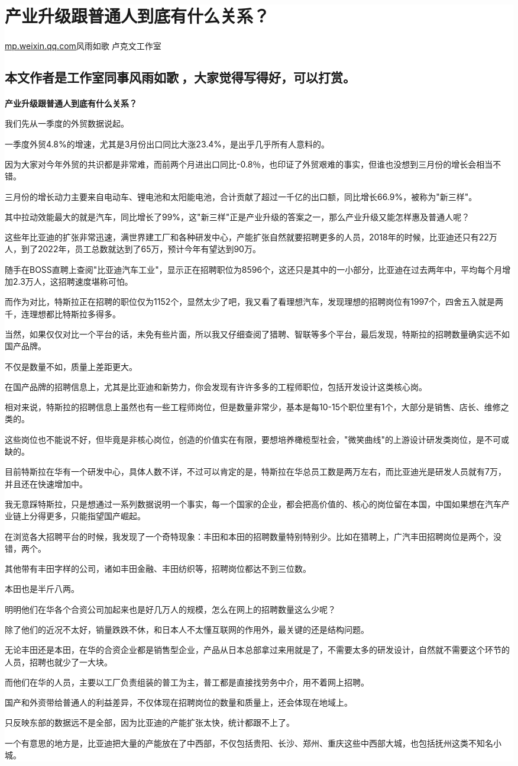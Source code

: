 产业升级跟普通人到底有什么关系？
================

[mp.weixin.qq.com](http://mp.weixin.qq.com/s?__biz=MzIwMzAwMzQxNw==&mid=2756682532&idx=1&sn=071b0ecb1fcd9dd2f855c69115879ddf&chksm=b76d0052801a894404a90dace538489b12813eb2b70011de80ab2b567b590b71e3fe8f148fff&mpshare=1&scene=1&srcid=0505EfL5CUB8whv80GG5HoO5&sharer_sharetime=1683249224386&sharer_shareid=c58007142b3c8dd4da3163f5c61d6b7b#rd)风雨如歌 卢克文工作室

本文作者是工作室同事风雨如歌 ，大家觉得写得好，可以打赏。
-----------------------------


**产业升级跟普通人到底有什么关系？**

我们先从一季度的外贸数据说起。

一季度外贸4.8%的增速，尤其是3月份出口同比大涨23.4%，是出乎几乎所有人意料的。

因为大家对今年外贸的共识都是非常难，而前两个月进出口同比-0.8％，也印证了外贸艰难的事实，但谁也没想到三月份的增长会相当不错。

三月份的增长动力主要来自电动车、锂电池和太阳能电池，合计贡献了超过一千亿的出口额，同比增长66.9%，被称为"新三样"。

其中拉动效能最大的就是汽车，同比增长了99%，这"新三样"正是产业升级的答案之一，那么产业升级又能怎样惠及普通人呢？

这些年比亚迪的扩张非常迅速，满世界建工厂和各种研发中心，产能扩张自然就要招聘更多的人员，2018年的时候，比亚迪还只有22万人，到了2022年，员工总数就达到了65万，预计今年有望达到90万。

随手在BOSS直聘上查阅"比亚迪汽车工业"，显示正在招聘职位为8596个，这还只是其中的一小部分，比亚迪在过去两年中，平均每个月增加2.3万人，这招聘速度堪称可怕。

而作为对比，特斯拉正在招聘的职位仅为1152个，显然太少了吧，我又看了看理想汽车，发现理想的招聘岗位有1997个，四舍五入就是两千，连理想都比特斯拉多得多。

当然，如果仅仅对比一个平台的话，未免有些片面，所以我又仔细查阅了猎聘、智联等多个平台，最后发现，特斯拉的招聘数量确实远不如国产品牌。

不仅是数量不如，质量上差距更大。

在国产品牌的招聘信息上，尤其是比亚迪和新势力，你会发现有许许多多的工程师职位，包括开发设计这类核心岗。

相对来说，特斯拉的招聘信息上虽然也有一些工程师岗位，但是数量非常少，基本是每10-15个职位里有1个，大部分是销售、店长、维修之类的。

这些岗位也不能说不好，但毕竟是非核心岗位，创造的价值实在有限，要想培养橄榄型社会，"微笑曲线"的上游设计研发类岗位，是不可或缺的。

目前特斯拉在华有一个研发中心，具体人数不详，不过可以肯定的是，特斯拉在华总员工数是两万左右，而比亚迪光是研发人员就有7万，并且还在快速增加中。

我无意踩特斯拉，只是想通过一系列数据说明一个事实，每一个国家的企业，都会把高价值的、核心的岗位留在本国，中国如果想在汽车产业链上分得更多，只能指望国产崛起。

在浏览各大招聘平台的时候，我发现了一个奇特现象：丰田和本田的招聘数量特别特别少。比如在猎聘上，广汽丰田招聘岗位是两个，没错，两个。

其他带有丰田字样的公司，诸如丰田金融、丰田纺织等，招聘岗位都达不到三位数。

本田也是半斤八两。

明明他们在华各个合资公司加起来也是好几万人的规模，怎么在网上的招聘数量这么少呢？

除了他们的近况不太好，销量跌跌不休，和日本人不太懂互联网的作用外，最关键的还是结构问题。

无论丰田还是本田，在华的合资企业都是销售型企业，产品从日本总部拿过来用就是了，不需要太多的研发设计，自然就不需要这个环节的人员，招聘也就少了一大块。

而他们在华的人员，主要以工厂负责组装的普工为主，普工都是直接找劳务中介，用不着网上招聘。

国产和外资带给普通人的利益差异，不仅体现在招聘岗位的数量和质量上，还会体现在地域上。

只反映东部的数据远不是全部，因为比亚迪的产能扩张太快，统计都跟不上了。

一个有意思的地方是，比亚迪把大量的产能放在了中西部，不仅包括贵阳、长沙、郑州、重庆这些中西部大城，也包括抚州这类不知名小城。
